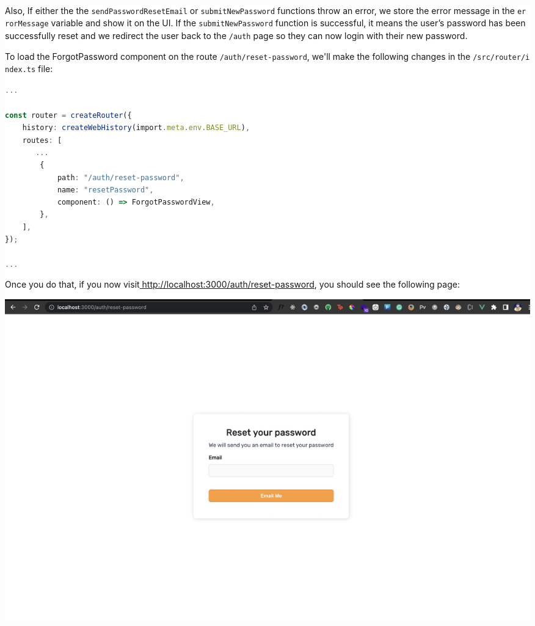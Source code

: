 Also, If either the the `sendPasswordResetEmail` or `submitNewPassword` functions throw an error, we store the error message in the `errorMessage` variable and show it on the UI. If the `submitNewPassword` function is successful, it means the user’s password has been successfully reset and we redirect the user back to the `/auth` page so they can now login with their new password. 

To load the ForgotPassword component on the route `/auth/reset-password`, we'll make the following changes in the `/src/router/index.ts` file:

```typescript
...

const router = createRouter({
    history: createWebHistory(import.meta.env.BASE_URL),
    routes: [
       ...
        {
            path: "/auth/reset-password",
            name: "resetPassword",
            component: () => ForgotPasswordView,
        },
    ],
});

...

```

Once you do that, if you now visit[ http://localhost:3000/auth/reset-password](http://localhost:3000/auth/reset-password), you should see the following page:

![forgot-password-enter-email](./forgot-password-enter-email.png)
